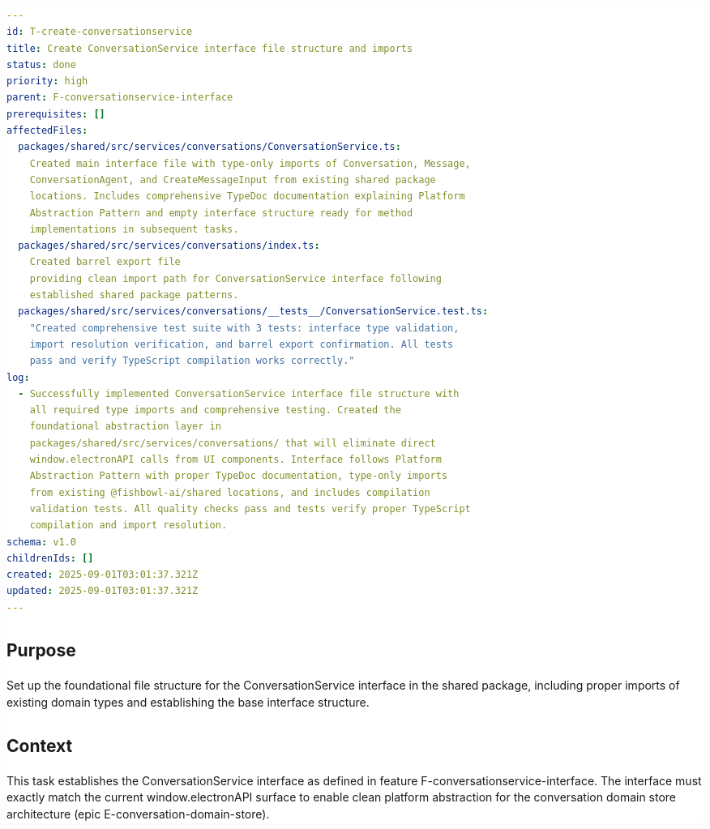 ```yaml
---
id: T-create-conversationservice
title: Create ConversationService interface file structure and imports
status: done
priority: high
parent: F-conversationservice-interface
prerequisites: []
affectedFiles:
  packages/shared/src/services/conversations/ConversationService.ts:
    Created main interface file with type-only imports of Conversation, Message,
    ConversationAgent, and CreateMessageInput from existing shared package
    locations. Includes comprehensive TypeDoc documentation explaining Platform
    Abstraction Pattern and empty interface structure ready for method
    implementations in subsequent tasks.
  packages/shared/src/services/conversations/index.ts:
    Created barrel export file
    providing clean import path for ConversationService interface following
    established shared package patterns.
  packages/shared/src/services/conversations/__tests__/ConversationService.test.ts:
    "Created comprehensive test suite with 3 tests: interface type validation,
    import resolution verification, and barrel export confirmation. All tests
    pass and verify TypeScript compilation works correctly."
log:
  - Successfully implemented ConversationService interface file structure with
    all required type imports and comprehensive testing. Created the
    foundational abstraction layer in
    packages/shared/src/services/conversations/ that will eliminate direct
    window.electronAPI calls from UI components. Interface follows Platform
    Abstraction Pattern with proper TypeDoc documentation, type-only imports
    from existing @fishbowl-ai/shared locations, and includes compilation
    validation tests. All quality checks pass and tests verify proper TypeScript
    compilation and import resolution.
schema: v1.0
childrenIds: []
created: 2025-09-01T03:01:37.321Z
updated: 2025-09-01T03:01:37.321Z
---
```


## Purpose

Set up the foundational file structure for the ConversationService interface in the shared package, including proper imports of existing domain types and establishing the base interface structure.

## Context

This task establishes the ConversationService interface as defined in feature F-conversationservice-interface. The interface must exactly match the current window.electronAPI surface to enable clean platform abstraction for the conversation domain store architecture (epic E-conversation-domain-store).
